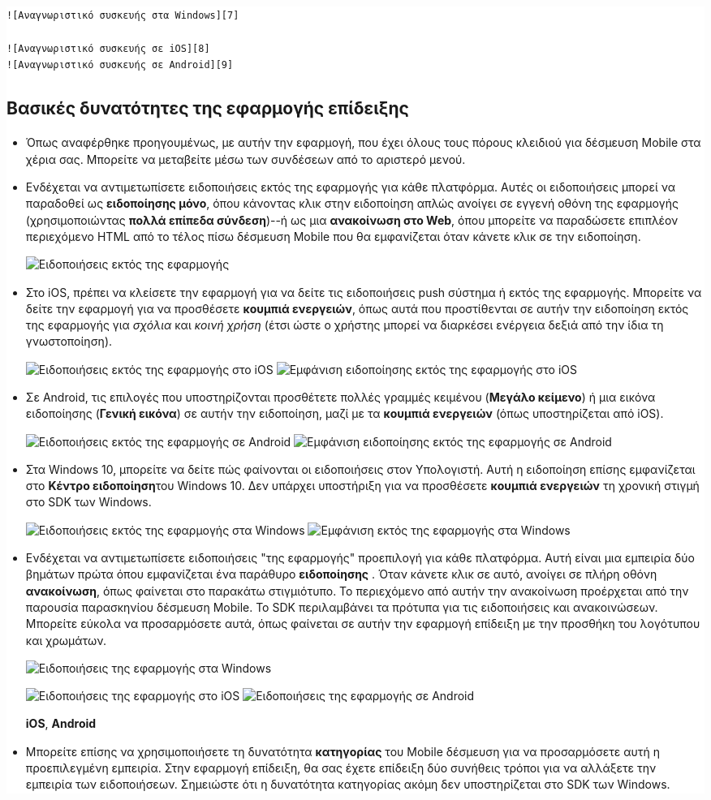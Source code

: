     ![Αναγνωριστικό συσκευής στα Windows][7]

    ![Αναγνωριστικό συσκευής σε iOS][8]
    ![Αναγνωριστικό συσκευής σε Android][9]

## <a name="key-features-of-the-demo-app"></a>Βασικές δυνατότητες της εφαρμογής επίδειξης

- Όπως αναφέρθηκε προηγουμένως, με αυτήν την εφαρμογή, που έχει όλους τους πόρους κλειδιού για δέσμευση Mobile στα χέρια σας. Μπορείτε να μεταβείτε μέσω των συνδέσεων από το αριστερό μενού.

- Ενδέχεται να αντιμετωπίσετε ειδοποιήσεις εκτός της εφαρμογής για κάθε πλατφόρμα. Αυτές οι ειδοποιήσεις μπορεί να παραδοθεί ως **ειδοποίησης μόνο**, όπου κάνοντας κλικ στην ειδοποίηση απλώς ανοίγει σε εγγενή οθόνη της εφαρμογής (χρησιμοποιώντας **πολλά επίπεδα σύνδεση**)--ή ως μια **ανακοίνωση στο Web**, όπου μπορείτε να παραδώσετε επιπλέον περιεχόμενο HTML από το τέλος πίσω δέσμευση Mobile που θα εμφανίζεται όταν κάνετε κλικ σε την ειδοποίηση.

    ![Ειδοποιήσεις εκτός της εφαρμογής][29]

- Στο iOS, πρέπει να κλείσετε την εφαρμογή για να δείτε τις ειδοποιήσεις push σύστημα ή εκτός της εφαρμογής. Μπορείτε να δείτε την εφαρμογή για να προσθέσετε **κουμπιά ενεργειών**, όπως αυτά που προστίθενται σε αυτήν την ειδοποίηση εκτός της εφαρμογής για *σχόλια* και *κοινή χρήση* (έτσι ώστε ο χρήστης μπορεί να διαρκέσει ενέργεια δεξιά από την ίδια τη γνωστοποίηση).

    ![Ειδοποιήσεις εκτός της εφαρμογής στο iOS][11] ![Εμφάνιση ειδοποίησης εκτός της εφαρμογής στο iOS][14]

- Σε Android, τις επιλογές που υποστηρίζονται προσθέτετε πολλές γραμμές κειμένου (**Μεγάλο κείμενο**) ή μια εικόνα ειδοποίησης (**Γενική εικόνα**) σε αυτήν την ειδοποίηση, μαζί με τα **κουμπιά ενεργειών** (όπως υποστηρίζεται από iOS).

    ![Ειδοποιήσεις εκτός της εφαρμογής σε Android][12] ![Εμφάνιση ειδοποίησης εκτός της εφαρμογής σε Android][15]

- Στα Windows 10, μπορείτε να δείτε πώς φαίνονται οι ειδοποιήσεις στον Υπολογιστή. Αυτή η ειδοποίηση επίσης εμφανίζεται στο **Κέντρο ειδοποίηση**του Windows 10. Δεν υπάρχει υποστήριξη για να προσθέσετε **κουμπιά ενεργειών** τη χρονική στιγμή στο SDK των Windows.

    ![Ειδοποιήσεις εκτός της εφαρμογής στα Windows][10] ![Εμφάνιση εκτός της εφαρμογής στα Windows][13]

- Ενδέχεται να αντιμετωπίσετε ειδοποιήσεις "της εφαρμογής" προεπιλογή για κάθε πλατφόρμα. Αυτή είναι μια εμπειρία δύο βημάτων πρώτα όπου εμφανίζεται ένα παράθυρο **ειδοποίησης** . Όταν κάνετε κλικ σε αυτό, ανοίγει σε πλήρη οθόνη **ανακοίνωση**, όπως φαίνεται στο παρακάτω στιγμιότυπο. Το περιεχόμενο από αυτήν την ανακοίνωση προέρχεται από την παρουσία παρασκηνίου δέσμευση Mobile. Το SDK περιλαμβάνει τα πρότυπα για τις ειδοποιήσεις και ανακοινώσεων. Μπορείτε εύκολα να προσαρμόσετε αυτά, όπως φαίνεται σε αυτήν την εφαρμογή επίδειξη με την προσθήκη του λογότυπου και χρωμάτων.  

    ![Ειδοποιήσεις της εφαρμογής στα Windows][16]

    ![Ειδοποιήσεις της εφαρμογής στο iOS][17]  ![Ειδοποιήσεις της εφαρμογής σε Android][18]

    **iOS**, **Android**

- Μπορείτε επίσης να χρησιμοποιήσετε τη δυνατότητα **κατηγορίας** του Mobile δέσμευση για να προσαρμόσετε αυτή η προεπιλεγμένη εμπειρία. Στην εφαρμογή επίδειξη, θα σας έχετε επίδειξη δύο συνήθεις τρόποι για να αλλάξετε την εμπειρία των ειδοποιήσεων. Σημειώστε ότι η δυνατότητα κατηγορίας ακόμη δεν υποστηρίζεται στο SDK των Windows.


[1]: ./media/mobile-engagement-demo-apps/home-windows.png
[2]: ./media/mobile-engagement-demo-apps/home-ios.png
[3]: ./media/mobile-engagement-demo-apps/home-android.png
[4]: ./media/mobile-engagement-demo-apps/menu-windows.png
[5]: ./media/mobile-engagement-demo-apps/menu-ios.png
[6]: ./media/mobile-engagement-demo-apps/menu-android.png
[7]: ./media/mobile-engagement-demo-apps/device-id-windows.png
[8]: ./media/mobile-engagement-demo-apps/device-id-ios.png
[9]: ./media/mobile-engagement-demo-apps/device-id-android.png
[10]: ./media/mobile-engagement-demo-apps/out-of-app-windows.png
[11]: ./media/mobile-engagement-demo-apps/out-of-app-ios.png
[12]: ./media/mobile-engagement-demo-apps/out-of-app-android.png
[13]: ./media/mobile-engagement-demo-apps/out-of-app-display-windows.png
[14]: ./media/mobile-engagement-demo-apps/out-of-app-display-ios.png
[15]: ./media/mobile-engagement-demo-apps/out-of-app-display-android.png
[16]: ./media/mobile-engagement-demo-apps/in-app-windows.png
[17]: ./media/mobile-engagement-demo-apps/in-app-ios.png
[18]: ./media/mobile-engagement-demo-apps/in-app-android.png
[19]: ./media/mobile-engagement-demo-apps/pop-up-ios.png
[20]: ./media/mobile-engagement-demo-apps/pop-up-android.png
[21]: ./media/mobile-engagement-demo-apps/interstitial-ios.png
[22]: ./media/mobile-engagement-demo-apps/interstitial-android.png
[23]: ./media/mobile-engagement-demo-apps/data-push-windows.png
[24]: ./media/mobile-engagement-demo-apps/data-push-ios.png
[25]: ./media/mobile-engagement-demo-apps/data-push-android.png
[26]: ./media/mobile-engagement-demo-apps/survey-windows.png
[27]: ./media/mobile-engagement-demo-apps/survey-ios.png
[28]: ./media/mobile-engagement-demo-apps/survey-android.png
[29]: ./media/mobile-engagement-demo-apps/out-of-app.png
[30]: ./media/mobile-engagement-demo-apps/in-app-interstitial.png
[31]: ./media/mobile-engagement-demo-apps/in-app-pop-up.png
[32]: ./media/mobile-engagement-demo-apps/notification-poll.png
[33]: ./media/mobile-engagement-demo-apps/notification-data-push.png